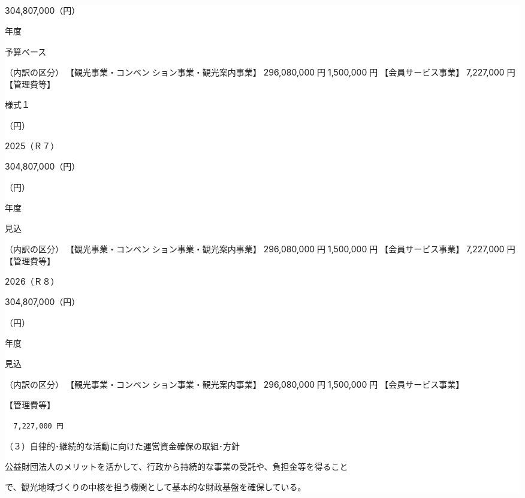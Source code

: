 304,807,000（円）

年度

予算ベース

（内訳の区分）
【観光事業・コンベン
ション事業・観光案内事業】  296,080,000 円
      1,500,000 円
【会員サービス事業】
      7,227,000 円
【管理費等】

様式１

（円）

2025（Ｒ７）

304,807,000（円）

（円）

年度

見込

（内訳の区分）
【観光事業・コンベン
ション事業・観光案内事業】  296,080,000 円
      1,500,000 円
【会員サービス事業】
      7,227,000 円
【管理費等】

2026（Ｒ８）

304,807,000（円）

（円）

年度

見込

（内訳の区分）
【観光事業・コンベン
ション事業・観光案内事業】  296,080,000 円
      1,500,000 円
【会員サービス事業】

【管理費等】

      7,227,000 円

（３）自律的･継続的な活動に向けた運営資金確保の取組･方針

公益財団法人のメリットを活かして、行政から持続的な事業の受託や、負担金等を得ること

で、観光地域づくりの中核を担う機関として基本的な財政基盤を確保している。
